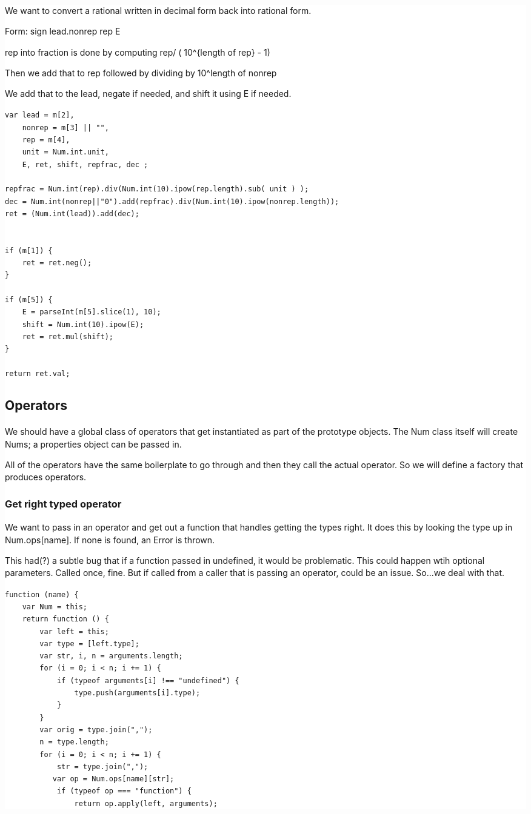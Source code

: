We want to convert a rational written in decimal form back into rational form. 

Form:  sign lead.nonrep rep E

rep into fraction is done by computing rep/ ( 10^{length of rep}  - 1)

Then we add that to rep followed by dividing by 10^length of nonrep

We add that to the lead, negate if needed, and shift it using E if needed. 


    var lead = m[2],
        nonrep = m[3] || "",
        rep = m[4],
        unit = Num.int.unit,
        E, ret, shift, repfrac, dec ;

    repfrac = Num.int(rep).div(Num.int(10).ipow(rep.length).sub( unit ) );
    dec = Num.int(nonrep||"0").add(repfrac).div(Num.int(10).ipow(nonrep.length));
    ret = (Num.int(lead)).add(dec);
    

    if (m[1]) {
        ret = ret.neg();
    }

    if (m[5]) {
        E = parseInt(m[5].slice(1), 10);
        shift = Num.int(10).ipow(E);
        ret = ret.mul(shift);
    } 

    return ret.val;


## Operators

We should have a global class of operators that get instantiated as part of the prototype objects. The Num class itself will create Nums; a properties object can be passed in. 

All of the operators have the same boilerplate to go through and then they call the actual operator. So we will define a factory that produces operators.


### Get right typed operator

We want to pass in an operator and get out a function that handles getting the types right. It does this by looking the type up in Num.ops[name]. If none is found, an Error is thrown. 

This had(?) a subtle bug that if a function passed in undefined, it would be problematic. This could happen wtih optional parameters. Called once, fine. But if called from a caller that is passing an operator, could be an issue. So...we deal with that. 

    function (name) {
        var Num = this;
        return function () {
            var left = this;
            var type = [left.type];
            var str, i, n = arguments.length;
            for (i = 0; i < n; i += 1) {
                if (typeof arguments[i] !== "undefined") {
                    type.push(arguments[i].type);
                }
            }
            var orig = type.join(",");
            n = type.length;
            for (i = 0; i < n; i += 1) {
                str = type.join(",");
               var op = Num.ops[name][str];
                if (typeof op === "function") {
                    return op.apply(left, arguments);